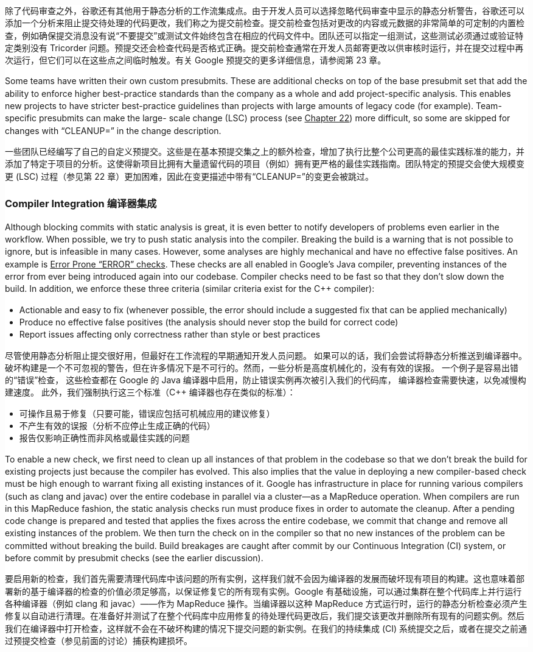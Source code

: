 除了代码审查之外，谷歌还有其他用于静态分析的工作流集成点。由于开发人员可以选择忽略代码审查中显示的静态分析警告，谷歌还可以添加一个分析来阻止提交待处理的代码更改，我们称之为提交前检查。提交前检查包括对更改的内容或元数据的非常简单的可定制的内置检查，例如确保提交消息没有说“不要提交”或测试文件始终包含在相应的代码文件中。团队还可以指定一组测试，这些测试必须通过或验证特定类别没有 Tricorder 问题。预提交还会检查代码是否格式正确。提交前检查通常在开发人员邮寄更改以供审核时运行，并在提交过程中再次运行，但它们可以在这些点之间临时触发。有关 Google 预提交的更多详细信息，请参阅第 23 章。

Some teams have written their own custom presubmits. These are additional checks on top of the base presubmit set that add the ability to enforce higher best-practice standards than the company as a whole and add project-specific analysis. This enables new projects to have stricter best-practice guidelines than projects with large amounts of legacy code (for example). Team-specific presubmits can make the large- scale change (LSC) process (see [Chapter 22](#_bookmark1935)) more difficult, so some are skipped for changes with “CLEANUP=” in the change description.

一些团队已经编写了自己的自定义预提交。这些是在基本预提交集之上的额外检查，增加了执行比整个公司更高的最佳实践标准的能力，并添加了特定于项目的分析。这使得新项目比拥有大量遗留代码的项目（例如）拥有更严格的最佳实践指南。团队特定的预提交会使大规模变更 (LSC) 过程（参见第 22 章）更加困难，因此在变更描述中带有“CLEANUP=”的变更会被跳过。

###  Compiler Integration 编译器集成

Although blocking commits with static analysis is great, it is even better to notify developers of problems even earlier in the workflow. When possible, we try to push static analysis into the compiler. Breaking the build is a warning that is not possible to ignore, but is infeasible in many cases. However, some analyses are highly mechanical and have no effective false positives. An example is [Error Prone “ERROR” checks](https://errorprone.info/bugpatterns). These checks are all enabled in Google’s Java compiler, preventing instances of the error from ever being introduced again into our codebase. Compiler checks need to be fast so that they don’t slow down the build. In addition, we enforce these three criteria (similar criteria exist for the C++ compiler):
- Actionable and easy to fix (whenever possible, the error should include a suggested fix that can be applied mechanically)
- Produce no effective false positives (the analysis should never stop the build for correct code)
- Report issues affecting only correctness rather than style or best practices

尽管使用静态分析阻止提交很好用，但最好在工作流程的早期通知开发人员问题。 如果可以的话，我们会尝试将静态分析推送到编译器中。 破坏构建是一个不可忽视的警告，但在许多情况下是不可行的。然而，一些分析是高度机械化的，没有有效的误报。 一个例子是容易出错的“错误”检查， 这些检查都在 Google 的 Java 编译器中启用，防止错误实例再次被引入我们的代码库， 编译器检查需要快速，以免减慢构建速度。
此外，我们强制执行这三个标准（C++ 编译器也存在类似的标准）：

- 可操作且易于修复（只要可能，错误应包括可机械应用的建议修复）
- 不产生有效的误报（分析不应停止生成正确的代码）
- 报告仅影响正确性而非风格或最佳实践的问题

To enable a new check, we first need to clean up all instances of that problem in the codebase so that we don’t break the build for existing projects just because the compiler has evolved. This also implies that the value in deploying a new compiler-based check must be high enough to warrant fixing all existing instances of it. Google has infrastructure in place for running various compilers (such as clang and javac) over the entire codebase in parallel via a cluster—as a MapReduce operation. When compilers are run in this MapReduce fashion, the static analysis checks run must produce fixes in order to automate the cleanup. After a pending code change is prepared and tested that applies the fixes across the entire codebase, we commit that change and remove all existing instances of the problem. We then turn the check on in the compiler so that no new instances of the problem can be committed without breaking the build. Build breakages are caught after commit by our Continuous Integration (CI) system, or before commit by presubmit checks (see the earlier discussion).

要启用新的检查，我们首先需要清理代码库中该问题的所有实例，这样我们就不会因为编译器的发展而破坏现有项目的构建。这也意味着部署新的基于编译器的检查的价值必须足够高，以保证修复它的所有现有实例。Google 有基础设施，可以通过集群在整个代码库上并行运行各种编译器（例如 clang 和 javac）——作为 MapReduce 操作。当编译器以这种 MapReduce 方式运行时，运行的静态分析检查必须产生修复以自动进行清理。在准备好并测试了在整个代码库中应用修复的待处理代码更改后，我们提交该更改并删除所有现有的问题实例。然后我们在编译器中打开检查，这样就不会在不破坏构建的情况下提交问题的新实例。在我们的持续集成 (CI) 系统提交之后，或者在提交之前通过预提交检查（参见前面的讨论）捕获构建损坏。
